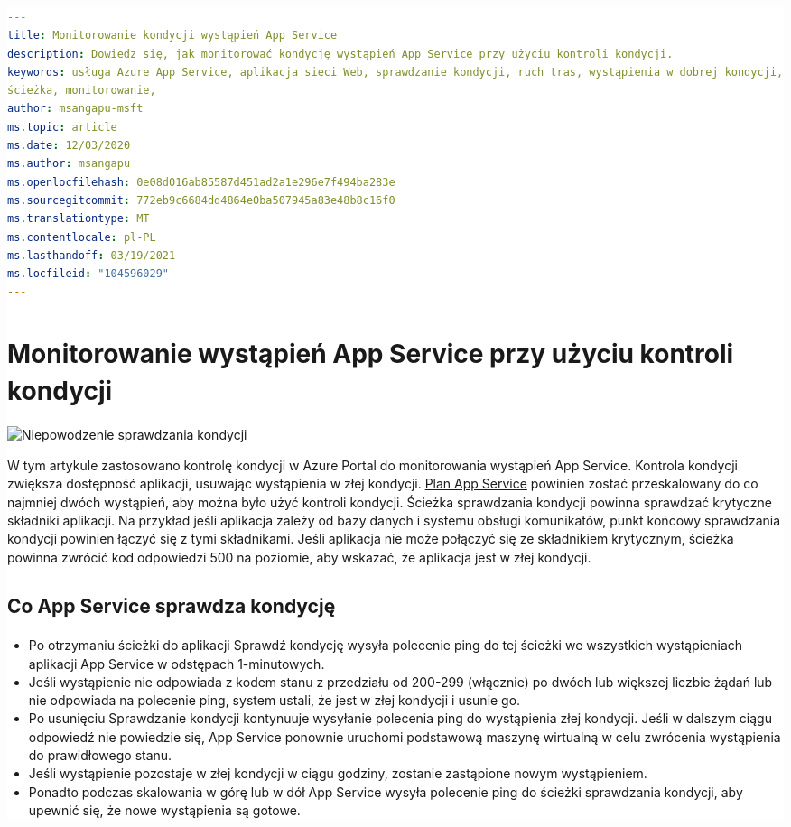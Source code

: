 ```yaml
---
title: Monitorowanie kondycji wystąpień App Service
description: Dowiedz się, jak monitorować kondycję wystąpień App Service przy użyciu kontroli kondycji.
keywords: usługa Azure App Service, aplikacja sieci Web, sprawdzanie kondycji, ruch tras, wystąpienia w dobrej kondycji, ścieżka, monitorowanie,
author: msangapu-msft
ms.topic: article
ms.date: 12/03/2020
ms.author: msangapu
ms.openlocfilehash: 0e08d016ab85587d451ad2a1e296e7f494ba283e
ms.sourcegitcommit: 772eb9c6684dd4864e0ba507945a83e48b8c16f0
ms.translationtype: MT
ms.contentlocale: pl-PL
ms.lasthandoff: 03/19/2021
ms.locfileid: "104596029"
---
```

# <a name="monitor-app-service-instances-using-health-check"></a>Monitorowanie wystąpień App Service przy użyciu kontroli kondycji

![Niepowodzenie sprawdzania kondycji][2]

W tym artykule zastosowano kontrolę kondycji w Azure Portal do monitorowania wystąpień App Service. Kontrola kondycji zwiększa dostępność aplikacji, usuwając wystąpienia w złej kondycji. [Plan App Service](./overview-hosting-plans.md) powinien zostać przeskalowany do co najmniej dwóch wystąpień, aby można było użyć kontroli kondycji. Ścieżka sprawdzania kondycji powinna sprawdzać krytyczne składniki aplikacji. Na przykład jeśli aplikacja zależy od bazy danych i systemu obsługi komunikatów, punkt końcowy sprawdzania kondycji powinien łączyć się z tymi składnikami. Jeśli aplikacja nie może połączyć się ze składnikiem krytycznym, ścieżka powinna zwrócić kod odpowiedzi 500 na poziomie, aby wskazać, że aplikacja jest w złej kondycji.

## <a name="what-app-service-does-with-health-checks"></a>Co App Service sprawdza kondycję

- Po otrzymaniu ścieżki do aplikacji Sprawdź kondycję wysyła polecenie ping do tej ścieżki we wszystkich wystąpieniach aplikacji App Service w odstępach 1-minutowych.
- Jeśli wystąpienie nie odpowiada z kodem stanu z przedziału od 200-299 (włącznie) po dwóch lub większej liczbie żądań lub nie odpowiada na polecenie ping, system ustali, że jest w złej kondycji i usunie go.
- Po usunięciu Sprawdzanie kondycji kontynuuje wysyłanie polecenia ping do wystąpienia złej kondycji. Jeśli w dalszym ciągu odpowiedź nie powiedzie się, App Service ponownie uruchomi podstawową maszynę wirtualną w celu zwrócenia wystąpienia do prawidłowego stanu.
- Jeśli wystąpienie pozostaje w złej kondycji w ciągu godziny, zostanie zastąpione nowym wystąpieniem.
- Ponadto podczas skalowania w górę lub w dół App Service wysyła polecenie ping do ścieżki sprawdzania kondycji, aby upewnić się, że nowe wystąpienia są gotowe.


[1]: ./media/app-service-monitor-instances-health-check/health-check-success-diagram.png
[2]: ./media/app-service-monitor-instances-health-check/health-check-failure-diagram.png
[3]: ./media/app-service-monitor-instances-health-check/azure-portal-navigation-health-check.png